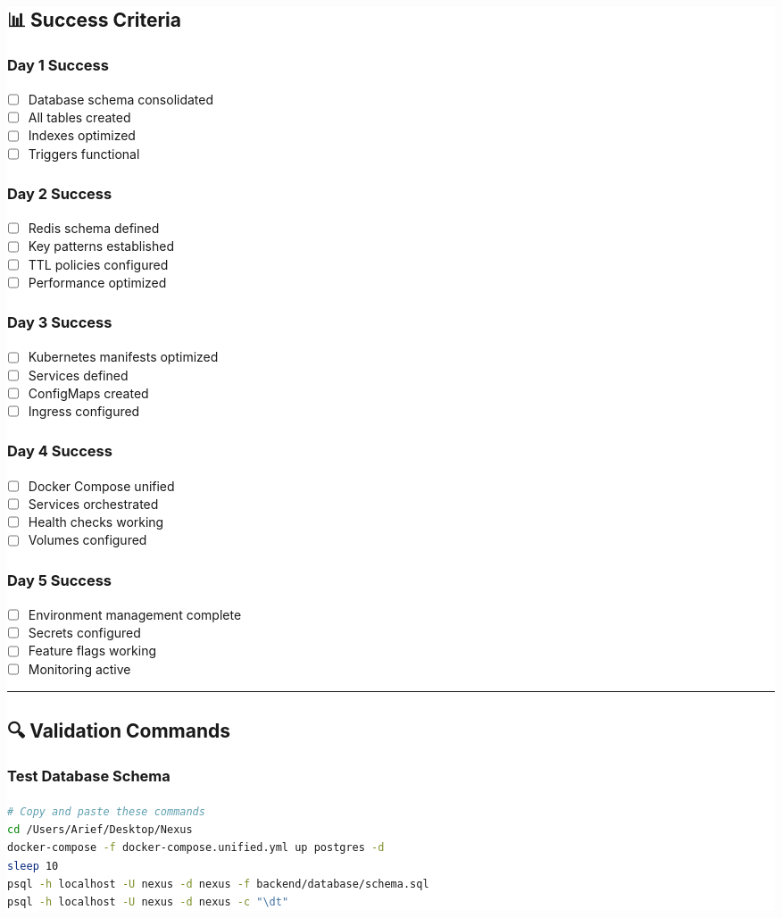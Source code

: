 
## 📊 **Success Criteria**

### **Day 1 Success**

- [ ] Database schema consolidated
- [ ] All tables created
- [ ] Indexes optimized
- [ ] Triggers functional

### **Day 2 Success**

- [ ] Redis schema defined
- [ ] Key patterns established
- [ ] TTL policies configured
- [ ] Performance optimized

### **Day 3 Success**

- [ ] Kubernetes manifests optimized
- [ ] Services defined
- [ ] ConfigMaps created
- [ ] Ingress configured

### **Day 4 Success**

- [ ] Docker Compose unified
- [ ] Services orchestrated
- [ ] Health checks working
- [ ] Volumes configured

### **Day 5 Success**

- [ ] Environment management complete
- [ ] Secrets configured
- [ ] Feature flags working
- [ ] Monitoring active

---

## 🔍 **Validation Commands**

### **Test Database Schema**

```bash
# Copy and paste these commands
cd /Users/Arief/Desktop/Nexus
docker-compose -f docker-compose.unified.yml up postgres -d
sleep 10
psql -h localhost -U nexus -d nexus -f backend/database/schema.sql
psql -h localhost -U nexus -d nexus -c "\dt"
```
